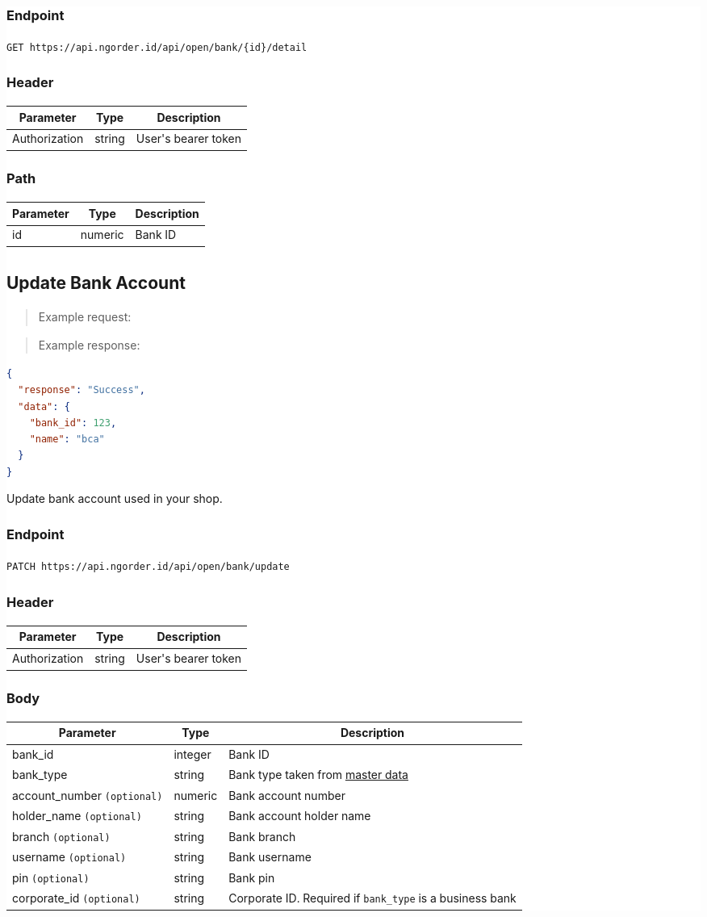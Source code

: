 ### Endpoint
`GET https://api.ngorder.id/api/open/bank/{id}/detail`

### Header
Parameter | Type | Description
--------- | ---- | -----------
Authorization | string | User's bearer token

### Path
Parameter | Type | Description
--------- | ---- | -----------
id | numeric | Bank ID

## Update Bank Account
> Example request:

```json

```
> Example response:

```json
{
  "response": "Success",
  "data": {
    "bank_id": 123,
    "name": "bca"
  }
}
```
Update bank account used in your shop.

### Endpoint
`PATCH https://api.ngorder.id/api/open/bank/update`

### Header
Parameter | Type | Description
--------- | ---- | -----------
Authorization | string | User's bearer token

### Body
Parameter | Type | Description
--------- | ---- | -----------
bank_id | integer | Bank ID
bank_type | string | Bank type taken from [master data](#get-master-data)
account_number `(optional)` | numeric | Bank account number
holder_name `(optional)` | string | Bank account holder name
branch `(optional)` | string | Bank branch
username `(optional)` | string | Bank username
pin `(optional)` | string | Bank pin
corporate_id `(optional)` | string | Corporate ID. Required if `bank_type` is a business bank
